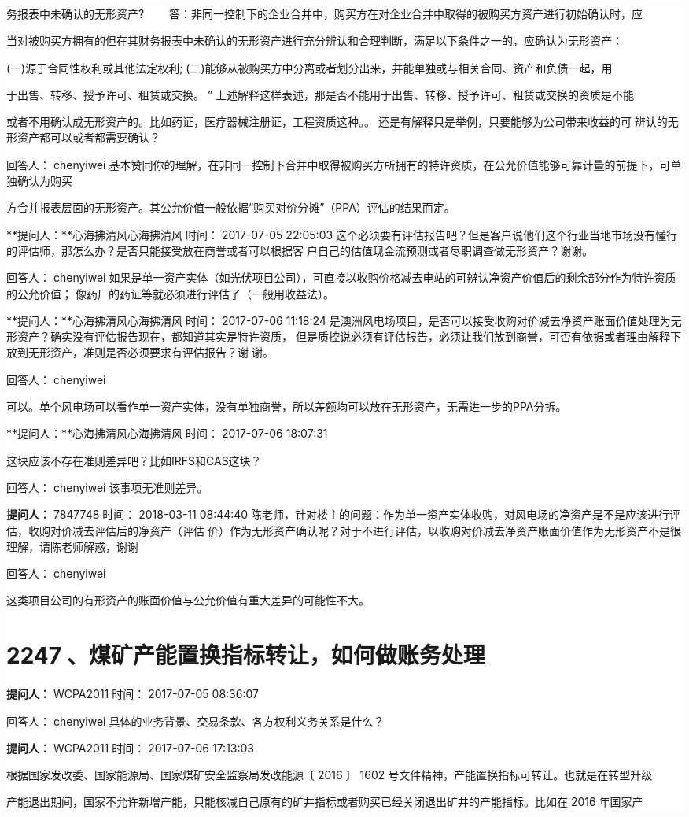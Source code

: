 务报表中未确认的无形资产? 　　答：非同一控制下的企业合并中，购买方在对企业合并中取得的被购买方资产进行初始确认时，应

当对被购买方拥有的但在其财务报表中未确认的无形资产进行充分辨认和合理判断，满足以下条件之一的，应确认为无形资产：

(一)源于合同性权利或其他法定权利; (二)能够从被购买方中分离或者划分出来，并能单独或与相关合同、资产和负债一起，用

于出售、转移、授予许可、租赁或交换。 ” 上述解释这样表述，那是否不能用于出售、转移、授予许可、租赁或交换的资质是不能

或者不用确认成无形资产的。比如药证，医疗器械注册证，工程资质这种。。 还是有解释只是举例，只要能够为公司带来收益的可
辨认的无形资产都可以或者都需要确认？

回答人： chenyiwei
基本赞同你的理解，在非同一控制下合并中取得被购买方所拥有的特许资质，在公允价值能够可靠计量的前提下，可单独确认为购买

方合并报表层面的无形资产。其公允价值一般依据“购买对价分摊”（PPA）评估的结果而定。

**提问人：**心海拂清风心海拂清风 时间： 2017-07-05 22:05:03
这个必须要有评估报告吧？但是客户说他们这个行业当地市场没有懂行的评估师，那怎么办？是否只能接受放在商誉或者可以根据客
户自己的估值现金流预测或者尽职调查做无形资产？谢谢。

回答人： chenyiwei
如果是单一资产实体（如光伏项目公司），可直接以收购价格减去电站的可辨认净资产价值后的剩余部分作为特许资质的公允价值；
像药厂的药证等就必须进行评估了（一般用收益法）。

**提问人：**心海拂清风心海拂清风 时间： 2017-07-06 11:18:24
是澳洲风电场项目，是否可以接受收购对价减去净资产账面价值处理为无形资产？确实没有评估报告现在，都知道其实是特许资质，
但是质控说必须有评估报告，必须让我们放到商誉，可否有依据或者理由解释下放到无形资产，准则是否必须要求有评估报告？谢
谢。

回答人： chenyiwei

可以。单个风电场可以看作单一资产实体，没有单独商誉，所以差额均可以放在无形资产，无需进一步的PPA分拆。

**提问人：**心海拂清风心海拂清风 时间： 2017-07-06 18:07:31

这块应该不存在准则差异吧？比如IRFS和CAS这块？

回答人： chenyiwei
该事项无准则差异。

**提问人：** 7847748 时间： 2018-03-11 08:44:40
陈老师，针对楼主的问题：作为单一资产实体收购，对风电场的净资产是不是应该进行评估，收购对价减去评估后的净资产（评估
价）作为无形资产确认呢？对于不进行评估，以收购对价减去净资产账面价值作为无形资产不是很理解，请陈老师解惑，谢谢

回答人： chenyiwei

这类项目公司的有形资产的账面价值与公允价值有重大差异的可能性不大。

# 2247 、煤矿产能置换指标转让，如何做账务处理

**提问人：** WCPA2011 时间： 2017-07-05 08:36:07

回答人： chenyiwei
具体的业务背景、交易条款、各方权利义务关系是什么？

**提问人：** WCPA2011 时间： 2017-07-06 17:13:03

根据国家发改委、国家能源局、国家煤矿安全监察局发改能源〔 2016 〕 1602 号文件精神，产能置换指标可转让。也就是在转型升级

产能退出期间，国家不允许新增产能，只能核减自己原有的矿井指标或者购买已经关闭退出矿井的产能指标。比如在 2016 年国家产
